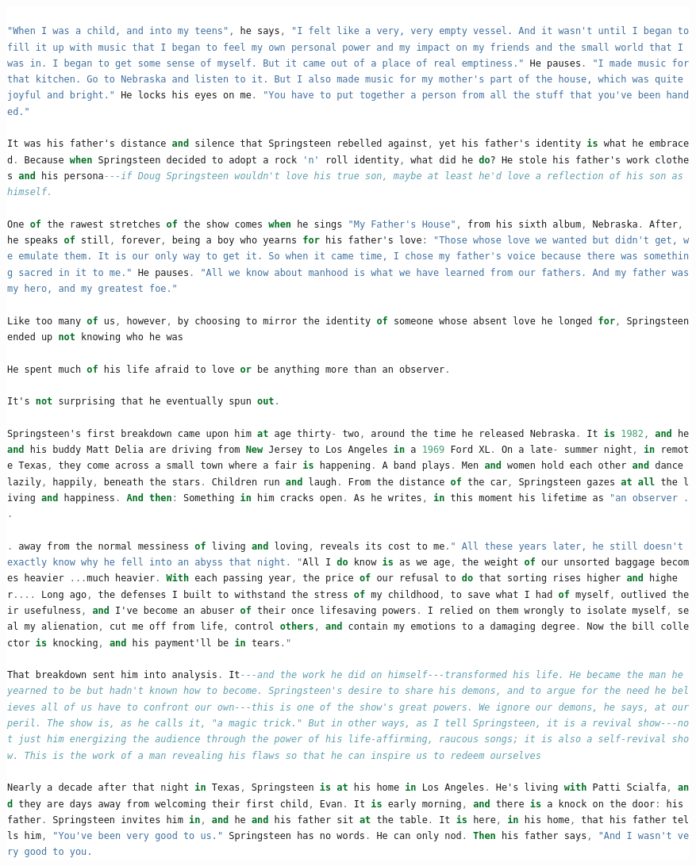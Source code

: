 ````a gentleness, a timidity, shyness, and a dreamy insecurity. These were all the things I wore on the outside and the reflection of these qualities in his boy repelled [my father]. It made him angry."

"When I was a child, and into my teens", he says, "I felt like a very, very empty vessel. And it wasn't until I began to fill it up with music that I began to feel my own personal power and my impact on my friends and the small world that I was in. I began to get some sense of myself. But it came out of a place of real emptiness." He pauses. "I made music for that kitchen. Go to Nebraska and listen to it. But I also made music for my mother's part of the house, which was quite joyful and bright." He locks his eyes on me. "You have to put together a person from all the stuff that you've been handed."

It was his father's distance and silence that Springsteen rebelled against, yet his father's identity is what he embraced. Because when Springsteen decided to adopt a rock 'n' roll identity, what did he do? He stole his father's work clothes and his persona---if Doug Springsteen wouldn't love his true son, maybe at least he'd love a reflection of his son as himself.

One of the rawest stretches of the show comes when he sings "My Father's House", from his sixth album, Nebraska. After, he speaks of still, forever, being a boy who yearns for his father's love: "Those whose love we wanted but didn't get, we emulate them. It is our only way to get it. So when it came time, I chose my father's voice because there was something sacred in it to me." He pauses. "All we know about manhood is what we have learned from our fathers. And my father was my hero, and my greatest foe."

Like too many of us, however, by choosing to mirror the identity of someone whose absent love he longed for, Springsteen ended up not knowing who he was

He spent much of his life afraid to love or be anything more than an observer.

It's not surprising that he eventually spun out.

Springsteen's first breakdown came upon him at age thirty- two, around the time he released Nebraska. It is 1982, and he and his buddy Matt Delia are driving from New Jersey to Los Angeles in a 1969 Ford XL. On a late- summer night, in remote Texas, they come across a small town where a fair is happening. A band plays. Men and women hold each other and dance lazily, happily, beneath the stars. Children run and laugh. From the distance of the car, Springsteen gazes at all the living and happiness. And then: Something in him cracks open. As he writes, in this moment his lifetime as "an observer . .

. away from the normal messiness of living and loving, reveals its cost to me." All these years later, he still doesn't exactly know why he fell into an abyss that night. "All I do know is as we age, the weight of our unsorted baggage becomes heavier ...much heavier. With each passing year, the price of our refusal to do that sorting rises higher and higher.... Long ago, the defenses I built to withstand the stress of my childhood, to save what I had of myself, outlived their usefulness, and I've become an abuser of their once lifesaving powers. I relied on them wrongly to isolate myself, seal my alienation, cut me off from life, control others, and contain my emotions to a damaging degree. Now the bill collector is knocking, and his payment'll be in tears."

That breakdown sent him into analysis. It---and the work he did on himself---transformed his life. He became the man he yearned to be but hadn't known how to become. Springsteen's desire to share his demons, and to argue for the need he believes all of us have to confront our own---this is one of the show's great powers. We ignore our demons, he says, at our peril. The show is, as he calls it, "a magic trick." But in other ways, as I tell Springsteen, it is a revival show---not just him energizing the audience through the power of his life-affirming, raucous songs; it is also a self-revival show. This is the work of a man revealing his flaws so that he can inspire us to redeem ourselves

Nearly a decade after that night in Texas, Springsteen is at his home in Los Angeles. He's living with Patti Scialfa, and they are days away from welcoming their first child, Evan. It is early morning, and there is a knock on the door: his father. Springsteen invites him in, and he and his father sit at the table. It is here, in his home, that his father tells him, "You've been very good to us." Springsteen has no words. He can only nod. Then his father says, "And I wasn't very good to you.

````